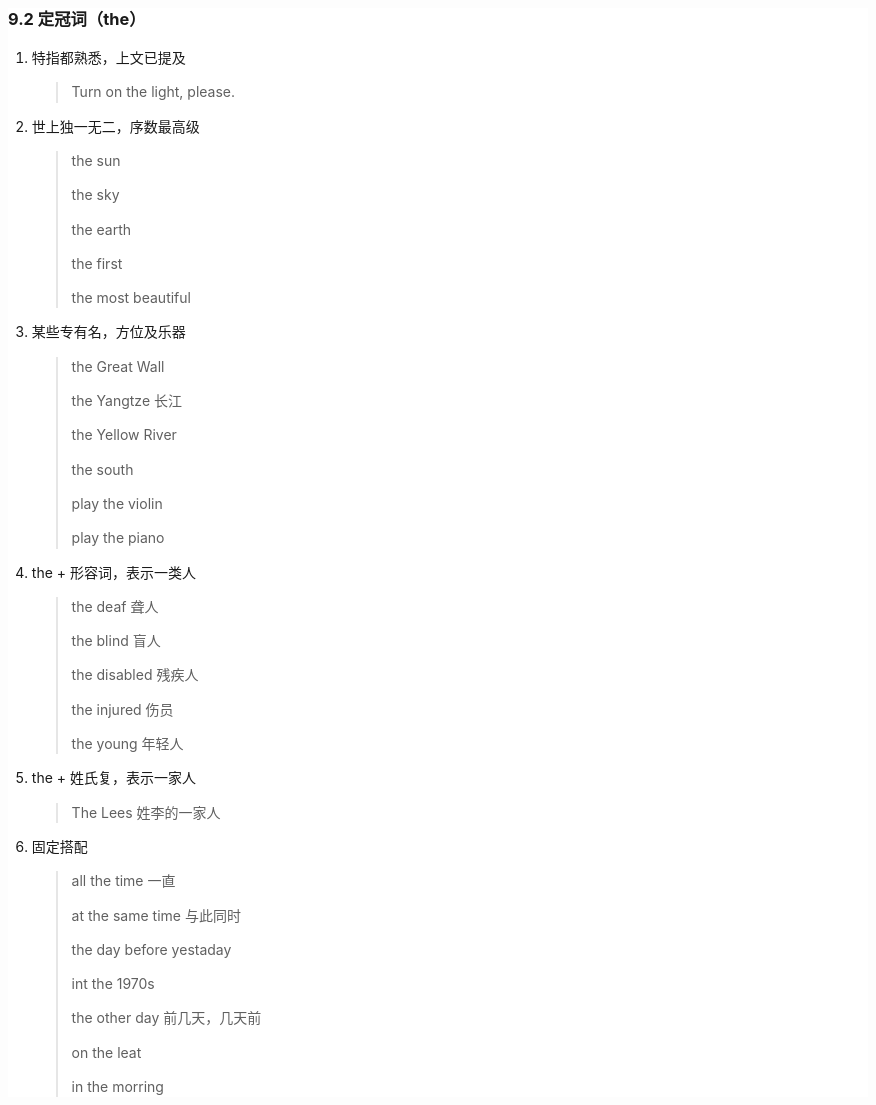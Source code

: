 

### 9.2 定冠词（the）

1. 特指都熟悉，上文已提及

   > Turn on the light, please.

2. 世上独一无二，序数最高级

   > the sun
   >
   > the sky
   >
   > the earth
   >
   > the first
   >
   > the most beautiful

3. 某些专有名，方位及乐器

   > the Great Wall
   >
   > the Yangtze	长江
   >
   > the Yellow River
   >
   > the south
   >
   > play the violin
   >
   > play the piano

4. the + 形容词，表示一类人

   > the deaf   聋人
   >
   > the blind   盲人
   >
   > the disabled   残疾人
   >
   > the injured   伤员
   >
   > the young   年轻人

5. the + 姓氏复，表示一家人

   > The Lees   姓李的一家人

6. 固定搭配

   > all the time    一直
   >
   > at the same time   与此同时
   >
   > the day before yestaday
   >
   > int the 1970s
   >
   > the other day   前几天，几天前
   >
   > on the leat
   >
   > in  the morring

